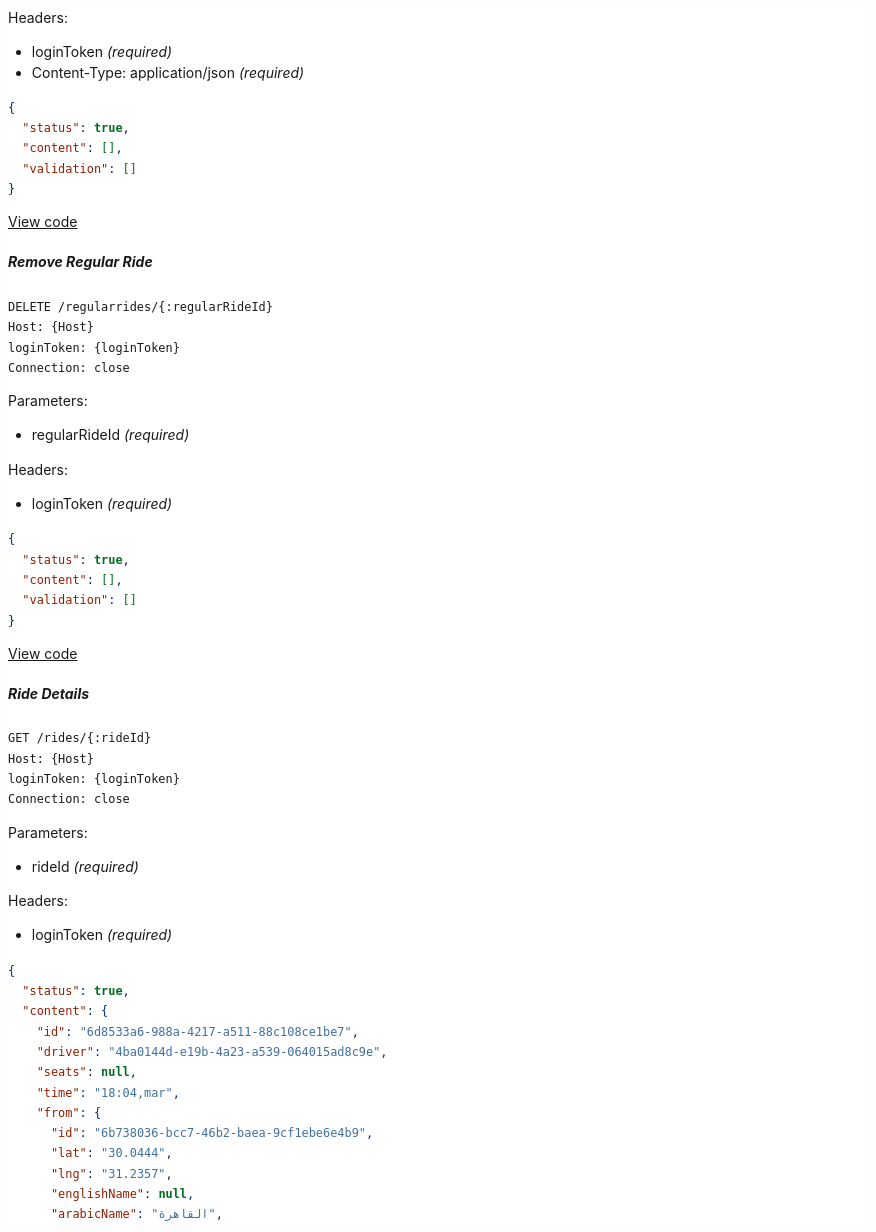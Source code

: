 Headers:

+ loginToken _(required)_
+ Content-Type: application/json _(required)_

```json
{
  "status": true,
  "content": [],
  "validation": []
}
```

[View code](/routes/regularRides.js?at=stable&fileviewer=file-view-default#regularRides.js-37)

##### Remove Regular Ride

```sh
DELETE /regularrides/{:regularRideId}
Host: {Host}
loginToken: {loginToken}
Connection: close
```

Parameters:

+ regularRideId _(required)_

Headers:

+ loginToken _(required)_

```json
{
  "status": true,
  "content": [],
  "validation": []
}
```

[View code](/routes/regularRides.js?at=stable&fileviewer=file-view-default#regularRides.js-76)

##### Ride Details

```sh
GET /rides/{:rideId}
Host: {Host}
loginToken: {loginToken}
Connection: close
```

Parameters:

+ rideId _(required)_

Headers:

+ loginToken _(required)_

```json
{
  "status": true,
  "content": {
    "id": "6d8533a6-988a-4217-a511-88c108ce1be7",
    "driver": "4ba0144d-e19b-4a23-a539-064015ad8c9e",
    "seats": null,
    "time": "18:04,mar",
    "from": {
      "id": "6b738036-bcc7-46b2-baea-9cf1ebe6e4b9",
      "lat": "30.0444",
      "lng": "31.2357",
      "englishName": null,
      "arabicName": "القاهرة",
```